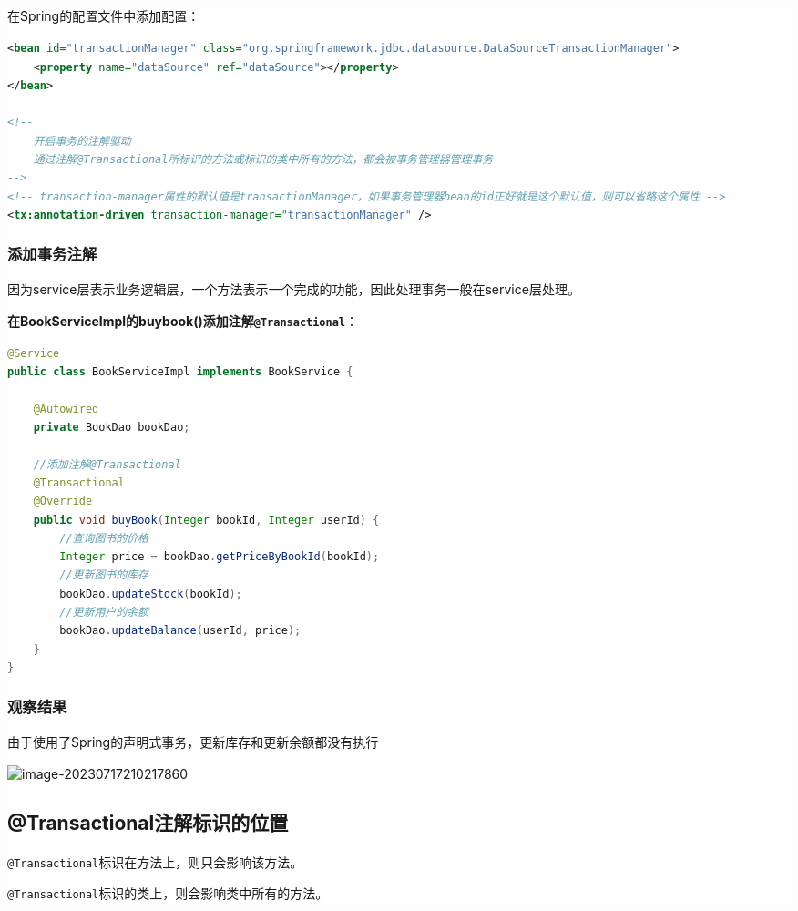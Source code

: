 在Spring的配置文件中添加配置：

```xml
<bean id="transactionManager" class="org.springframework.jdbc.datasource.DataSourceTransactionManager">
    <property name="dataSource" ref="dataSource"></property>
</bean>

<!--
    开启事务的注解驱动
    通过注解@Transactional所标识的方法或标识的类中所有的方法，都会被事务管理器管理事务
-->
<!-- transaction-manager属性的默认值是transactionManager，如果事务管理器bean的id正好就是这个默认值，则可以省略这个属性 -->
<tx:annotation-driven transaction-manager="transactionManager" />
```

### 添加事务注解

因为service层表示业务逻辑层，一个方法表示一个完成的功能，因此处理事务一般在service层处理。

**在BookServiceImpl的buybook()添加注解`@Transactional`**：

```java
@Service
public class BookServiceImpl implements BookService {

    @Autowired
    private BookDao bookDao;

    //添加注解@Transactional
    @Transactional
    @Override
    public void buyBook(Integer bookId, Integer userId) {
        //查询图书的价格
        Integer price = bookDao.getPriceByBookId(bookId);
        //更新图书的库存
        bookDao.updateStock(bookId);
        //更新用户的余额
        bookDao.updateBalance(userId, price);
    }
}
```

### 观察结果

由于使用了Spring的声明式事务，更新库存和更新余额都没有执行

![image-20230717210217860](https://cdn.jsdelivr.net/gh/letengzz/Two-C@main/img/Java/202307172102250.png)

## @Transactional注解标识的位置

`@Transactional`标识在方法上，则只会影响该方法。

`@Transactional`标识的类上，则会影响类中所有的方法。

